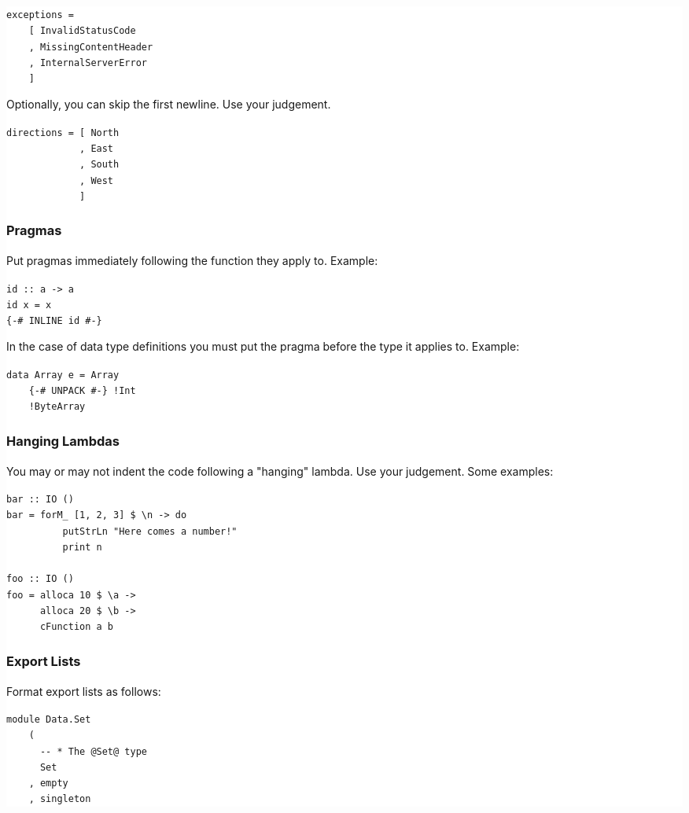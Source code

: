     exceptions =
        [ InvalidStatusCode
        , MissingContentHeader
        , InternalServerError
        ]

Optionally, you can skip the first newline. Use your judgement.

    directions = [ North
                 , East
                 , South
                 , West
                 ]

### Pragmas

Put pragmas immediately following the function they apply to.
Example:

    id :: a -> a
    id x = x
    {-# INLINE id #-}

In the case of data type definitions you must put the pragma before
the type it applies to. Example:

    data Array e = Array
        {-# UNPACK #-} !Int
        !ByteArray

### Hanging Lambdas

You may or may not indent the code following a "hanging" lambda. Use
your judgement. Some examples:

    bar :: IO ()
    bar = forM_ [1, 2, 3] $ \n -> do
              putStrLn "Here comes a number!"
              print n

    foo :: IO ()
    foo = alloca 10 $ \a ->
          alloca 20 $ \b ->
          cFunction a b

### Export Lists

Format export lists as follows:

    module Data.Set
        (
          -- * The @Set@ type
          Set
        , empty
        , singleton
    

[1]: http://github.com/tibbe/haskell-style-guide/blob/master/haskell-style.md
[2]: http://snapframework.com/docs/style-guide
[3]: http://hackage.haskell.org/trac/ghc/wiki/Commentary/CodingStyle